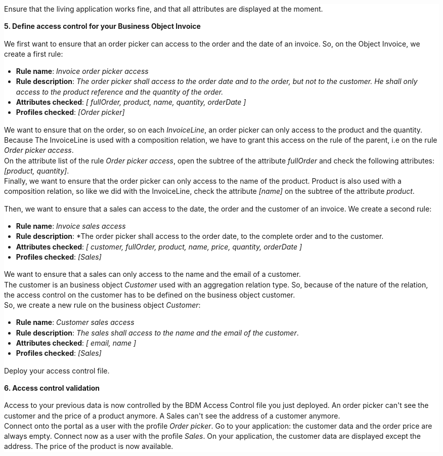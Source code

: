 Ensure that the living application works fine, and that all attributes are displayed at the moment.

**5. Define access control for your Business Object Invoice**

We first want to ensure that an order picker can access to the order and the date of an invoice. So, on the Object Invoice, we create a first rule:  

 - **Rule name**: *Invoice order picker access*
 - **Rule description**: *The order picker shall access to the order date and to the order, but not to the customer. He shall only access to the product reference and the quantity of the order.*
 - **Attributes checked**: *[ fullOrder, product, name, quantity, orderDate ]*
 - **Profiles checked**: *[Order picker]*  

We want to ensure that on the order, so on each *InvoiceLine*, an order picker can only access to the product and the quantity. Because The InvoiceLine is used with a composition relation, we have to grant this access on the rule of the parent, i.e on the rule *Order picker access*.  
On the attribute list of the rule *Order picker access*, open the subtree of the attribute *fullOrder* and check the following attributes:  *[product, quantity]*.  
Finally, we want to ensure that the order picker can only access to the name of the product. Product is also used with a composition relation, so like we did with the InvoiceLine, check the attribute *[name]* on the subtree of the attribute *product*. 

Then, we want to ensure that a sales can access to the date, the order and the customer of an invoice.
We create a second rule: 

 - **Rule name**: *Invoice sales access*
 - **Rule description**: *The order picker shall access to the order date, to the complete order and to the customer. 
 - **Attributes checked**: *[ customer, fullOrder, product, name, price, quantity, orderDate ]*
 - **Profiles checked**: *[Sales]*

We want to ensure that a sales can only access to the name and the email of a customer.  
The customer is an business object *Customer* used with an aggregation relation type. So, because of the nature of the relation, the access control on the customer has to be defined on the business object customer.   
So, we create a new rule on the business object *Customer*: 

 - **Rule name**: *Customer sales access*
 - **Rule description**: *The sales shall access to the name and the email of the customer*. 
 - **Attributes checked**: *[ email, name ]*
 - **Profiles checked**: *[Sales]*

Deploy your access control file.  

**6. Access control validation**

Access to your previous data is now controlled by the BDM Access Control file you just deployed. An order picker can't see the customer and the price of a product anymore. A Sales can't see the address of a customer anymore.  
Connect onto the portal as a user with the profile *Order picker*. Go to your application: the customer data and the order price are always empty.
Connect now as a user with the profile *Sales*. On your application, the customer data are displayed except the address. The price of the product is now available.
